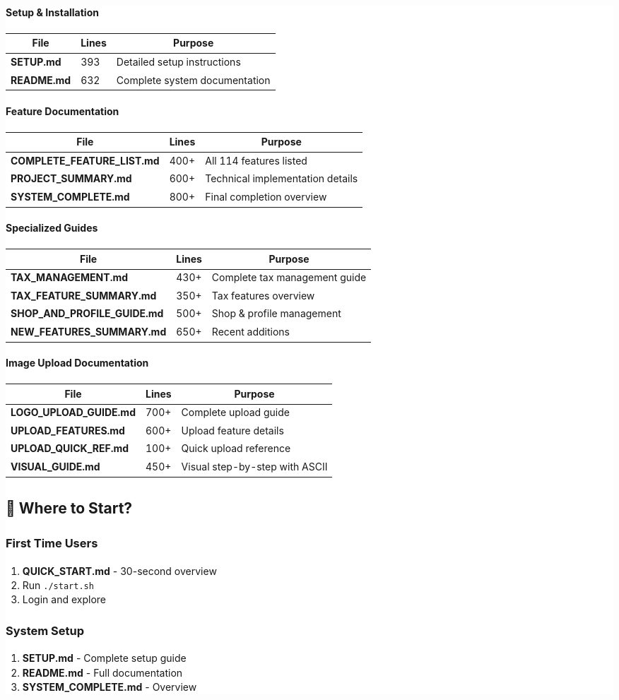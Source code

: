 #### Setup & Installation
| File | Lines | Purpose |
|------|-------|---------|
| **SETUP.md** | 393 | Detailed setup instructions |
| **README.md** | 632 | Complete system documentation |

#### Feature Documentation
| File | Lines | Purpose |
|------|-------|---------|
| **COMPLETE_FEATURE_LIST.md** | 400+ | All 114 features listed |
| **PROJECT_SUMMARY.md** | 600+ | Technical implementation details |
| **SYSTEM_COMPLETE.md** | 800+ | Final completion overview |

#### Specialized Guides
| File | Lines | Purpose |
|------|-------|---------|
| **TAX_MANAGEMENT.md** | 430+ | Complete tax management guide |
| **TAX_FEATURE_SUMMARY.md** | 350+ | Tax features overview |
| **SHOP_AND_PROFILE_GUIDE.md** | 500+ | Shop & profile management |
| **NEW_FEATURES_SUMMARY.md** | 650+ | Recent additions |

#### Image Upload Documentation
| File | Lines | Purpose |
|------|-------|---------|
| **LOGO_UPLOAD_GUIDE.md** | 700+ | Complete upload guide |
| **UPLOAD_FEATURES.md** | 600+ | Upload feature details |
| **UPLOAD_QUICK_REF.md** | 100+ | Quick upload reference |
| **VISUAL_GUIDE.md** | 450+ | Visual step-by-step with ASCII |

## 🎯 Where to Start?

### First Time Users
1. **QUICK_START.md** - 30-second overview
2. Run `./start.sh`
3. Login and explore

### System Setup
1. **SETUP.md** - Complete setup guide
2. **README.md** - Full documentation
3. **SYSTEM_COMPLETE.md** - Overview
